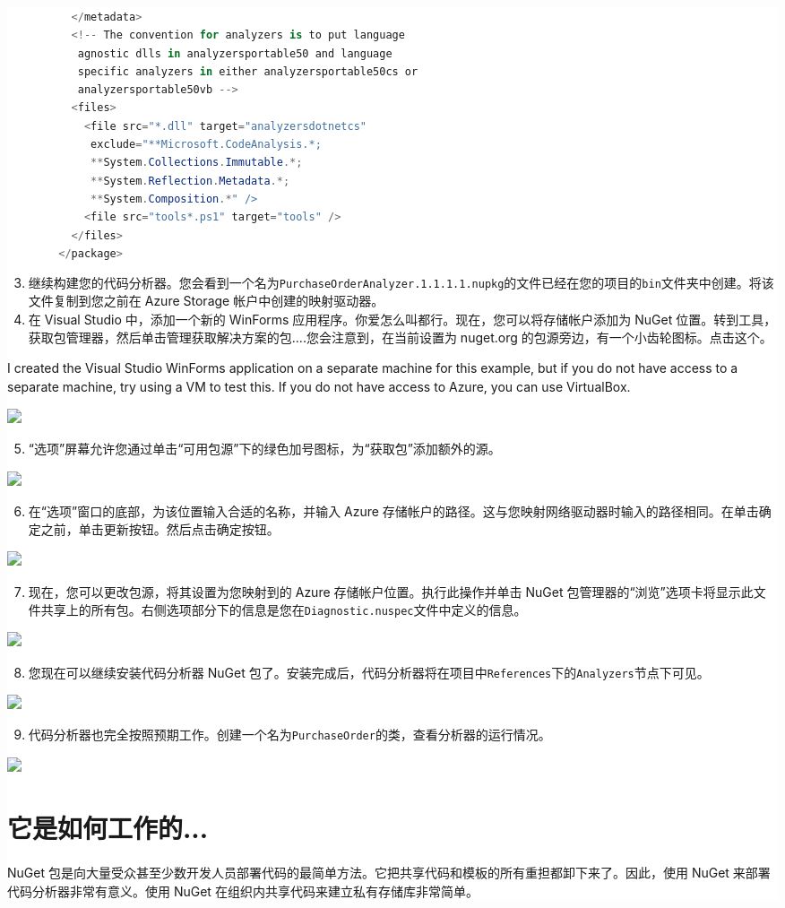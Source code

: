 ```cs
          </metadata>
          <!-- The convention for analyzers is to put language 
           agnostic dlls in analyzersportable50 and language 
           specific analyzers in either analyzersportable50cs or 
           analyzersportable50vb -->
          <files>
            <file src="*.dll" target="analyzersdotnetcs" 
             exclude="**Microsoft.CodeAnalysis.*;
             **System.Collections.Immutable.*;
             **System.Reflection.Metadata.*;
             **System.Composition.*" />
            <file src="tools*.ps1" target="tools" />
          </files>
        </package>

```

3.  继续构建您的代码分析器。您会看到一个名为`PurchaseOrderAnalyzer.1.1.1.1.nupkg`的文件已经在您的项目的`bin`文件夹中创建。将该文件复制到您之前在 Azure Storage 帐户中创建的映射驱动器。
4.  在 Visual Studio 中，添加一个新的 WinForms 应用程序。你爱怎么叫都行。现在，您可以将存储帐户添加为 NuGet 位置。转到工具，获取包管理器，然后单击管理获取解决方案的包....您会注意到，在当前设置为 nuget.org 的包源旁边，有一个小齿轮图标。点击这个。

I created the Visual Studio WinForms application on a separate machine for this example, but if you do not have access to a separate machine, try using a VM to test this. If you do not have access to Azure, you can use VirtualBox.

![](assets/B06434_04_39.png)

5.  “选项”屏幕允许您通过单击“可用包源”下的绿色加号图标，为“获取包”添加额外的源。

![](assets/B06434_04_40-1.png)

6.  在“选项”窗口的底部，为该位置输入合适的名称，并输入 Azure 存储帐户的路径。这与您映射网络驱动器时输入的路径相同。在单击确定之前，单击更新按钮。然后点击确定按钮。

![](assets/B06434_04_41.png)

7.  现在，您可以更改包源，将其设置为您映射到的 Azure 存储帐户位置。执行此操作并单击 NuGet 包管理器的“浏览”选项卡将显示此文件共享上的所有包。右侧选项部分下的信息是您在`Diagnostic.nuspec`文件中定义的信息。

![](assets/B06434_04_42.png)

8.  您现在可以继续安装代码分析器 NuGet 包了。安装完成后，代码分析器将在项目中`References`下的`Analyzers`节点下可见。

![](assets/B06434_04_43.png)

9.  代码分析器也完全按照预期工作。创建一个名为`PurchaseOrder`的类，查看分析器的运行情况。

![](assets/B06434_04_44.png)

# 它是如何工作的...

NuGet 包是向大量受众甚至少数开发人员部署代码的最简单方法。它把共享代码和模板的所有重担都卸下来了。因此，使用 NuGet 来部署代码分析器非常有意义。使用 NuGet 在组织内共享代码来建立私有存储库非常简单。